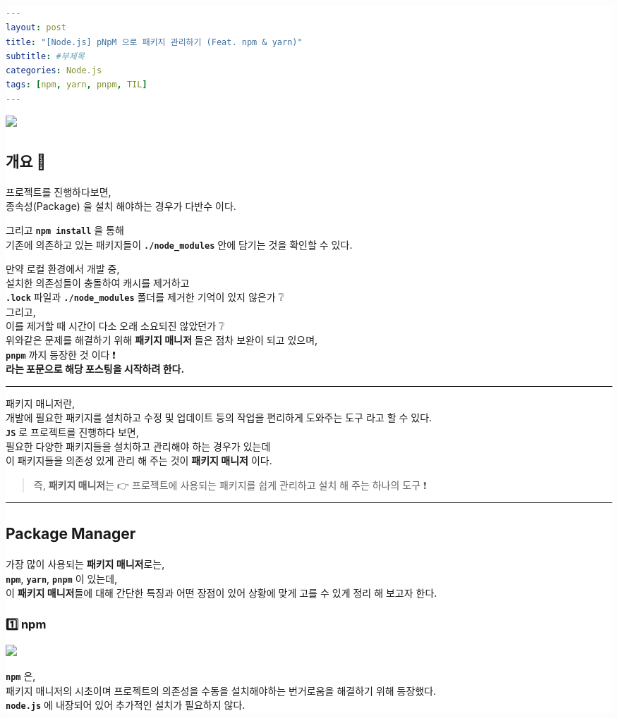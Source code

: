 ```yaml
---
layout: post
title: "[Node.js] pNpM 으로 패키지 관리하기 (Feat. npm & yarn)"
subtitle: #부제목
categories: Node.js
tags: [npm, yarn, pnpm, TIL]
---
```


![](https://img1.daumcdn.net/thumb/R1280x0/?scode=mtistory2&fname=https%3A%2F%2Fblog.kakaocdn.net%2Fdn%2Fc17duW%2FbtsBqIvorWe%2FWs2jJ6nkcZwkE2m0t5z051%2Fimg.png)

## 개요 🔔

프로젝트를 진행하다보면,<br>
종속성(Package) 을 설치 해야하는 경우가 다반수 이다.<br>

그리고 **`npm install`** 을 통해<br>
기존에 의존하고 있는 패키지들이 **`./node_modules`** 안에 담기는 것을 확인할 수 있다.

만약 로컬 환경에서 개발 중,<br>
설치한 의존성들이 충돌하여 캐시를 제거하고<br>
**`.lock`** 파일과 **`./node_modules`** 폴더를 제거한 기억이 있지 않은가 ❔<br>
그리고,<br>
이를 제거할 때 시간이 다소 오래 소요되진 않았던가 ❔<br>
위와같은 문제를 해결하기 위해 **패키지 매니저** 들은 점차 보완이 되고 있으며,<br>
**`pnpm`** 까지 등장한 것 이다 ❗<br>
**라는 포문으로 해당 포스팅을 시작하려 한다.**

---

패키지 매니저란,<br>
개발에 필요한 패키지를 설치하고 수정 및 업데이트 등의 작업을 편리하게 도와주는 도구 라고 할 수 있다.<br>
**`JS`** 로 프로젝트를 진행하다 보면,<br>
필요한 다양한 패키지들을 설치하고 관리해야 하는 경우가 있는데<br>
이 패키지들을 의존성 있게 관리 해 주는 것이 **패키지 매니저** 이다.

> 즉, **패키지 매니저**는 👉 프로젝트에 사용되는 패키지를 쉽게 관리하고 설치 해 주는 하나의 도구 ❗

---

## Package Manager

가장 많이 사용되는 **패키지 매니저**로는,<br>
**`npm`**, **`yarn`**, **`pnpm`** 이 있는데,<br>
이 **패키지 매니저**들에 대해 간단한 특징과 어떤 장점이 있어 상황에 맞게 고를 수 있게 정리 해 보고자 한다.

### 1️⃣ npm

![](https://img1.daumcdn.net/thumb/R1280x0/?scode=mtistory2&fname=https%3A%2F%2Fblog.kakaocdn.net%2Fdn%2FbRrnME%2FbtsBq1uM8m4%2FuV1dgLdnReOQ3TKk5UNefk%2Fimg.png)

**`npm`** 은,<br>
패키지 매니저의 시초이며 프로젝트의 의존성을 수동을 설치해야하는 번거로움을 해결하기 위해 등장했다.<br>
**`node.js`** 에 내장되어 있어 추가적인 설치가 필요하지 않다.<br>

